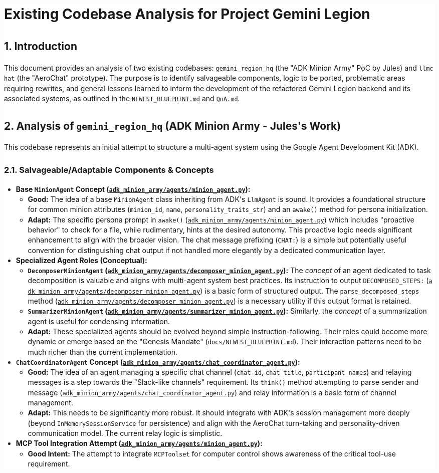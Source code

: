 # Existing Codebase Analysis for Project Gemini Legion

## 1. Introduction

This document provides an analysis of two existing codebases: `gemini_region_hq` (the "ADK Minion Army" PoC by Jules) and `llmchat` (the "AeroChat" prototype). The purpose is to identify salvageable components, logic to be ported, problematic areas requiring rewrites, and general lessons learned to inform the development of the refactored Gemini Legion backend and its associated systems, as outlined in the [`NEWEST_BLUEPRINT.md`](../../../docs/NEWEST_BLUEPRINT.md) and [`QnA.md`](../../../docs/QnA.md).

## 2. Analysis of `gemini_region_hq` (ADK Minion Army - Jules's Work)

This codebase represents an initial attempt to structure a multi-agent system using the Google Agent Development Kit (ADK).

### 2.1. Salvageable/Adaptable Components & Concepts

*   **Base `MinionAgent` Concept ([`adk_minion_army/agents/minion_agent.py`](adk_minion_army/agents/minion_agent.py:7)):**
    *   **Good:** The idea of a base `MinionAgent` class inheriting from ADK's `LlmAgent` is sound. It provides a foundational structure for common minion attributes (`minion_id`, `name`, `personality_traits_str`) and an `awake()` method for persona initialization.
    *   **Adapt:** The specific persona prompt in `awake()` ([`adk_minion_army/agents/minion_agent.py`](adk_minion_army/agents/minion_agent.py:181)) which includes "proactive behavior" to check for a file, while rudimentary, hints at the desired autonomy. This proactive logic needs significant enhancement to align with the broader vision. The chat message prefixing (`CHAT:`) is a simple but potentially useful convention for distinguishing chat output if not handled more elegantly by a dedicated communication layer.
*   **Specialized Agent Roles (Conceptual):**
    *   **`DecomposerMinionAgent` ([`adk_minion_army/agents/decomposer_minion_agent.py`](adk_minion_army/agents/decomposer_minion_agent.py:5)):** The *concept* of an agent dedicated to task decomposition is valuable and aligns with multi-agent system best practices. Its instruction to output `DECOMPOSED_STEPS:` ([`adk_minion_army/agents/decomposer_minion_agent.py`](adk_minion_army/agents/decomposer_minion_agent.py:37)) is a basic form of structured output. The `parse_decomposed_steps` method ([`adk_minion_army/agents/decomposer_minion_agent.py`](adk_minion_army/agents/decomposer_minion_agent.py:66)) is a necessary utility if this output format is retained.
    *   **`SummarizerMinionAgent` ([`adk_minion_army/agents/summarizer_minion_agent.py`](adk_minion_army/agents/summarizer_minion_agent.py:3)):** Similarly, the *concept* of a summarization agent is useful for condensing information.
    *   **Adapt:** These specialized agents should be evolved beyond simple instruction-following. Their roles could become more dynamic or emerge based on the "Genesis Mandate" ([`docs/NEWEST_BLUEPRINT.md`](../../../docs/NEWEST_BLUEPRINT.md:40)). Their interaction patterns need to be much richer than the current implementation.
*   **`ChatCoordinatorAgent` Concept ([`adk_minion_army/agents/chat_coordinator_agent.py`](adk_minion_army/agents/chat_coordinator_agent.py:4)):**
    *   **Good:** The idea of an agent managing a specific chat channel (`chat_id`, `chat_title`, `participant_names`) and relaying messages is a step towards the "Slack-like channels" requirement. Its `think()` method attempting to parse sender and message ([`adk_minion_army/agents/chat_coordinator_agent.py`](adk_minion_army/agents/chat_coordinator_agent.py:67)) and relay information is a basic form of channel management.
    *   **Adapt:** This needs to be significantly more robust. It should integrate with ADK's session management more deeply (beyond `InMemorySessionService` for persistence) and align with the AeroChat turn-taking and personality-driven communication model. The current relay logic is simplistic.
*   **MCP Tool Integration Attempt ([`adk_minion_army/agents/minion_agent.py`](adk_minion_army/agents/minion_agent.py:32)):**
    *   **Good Intent:** The attempt to integrate `MCPToolset` for computer control shows awareness of the critical tool-use requirement.
